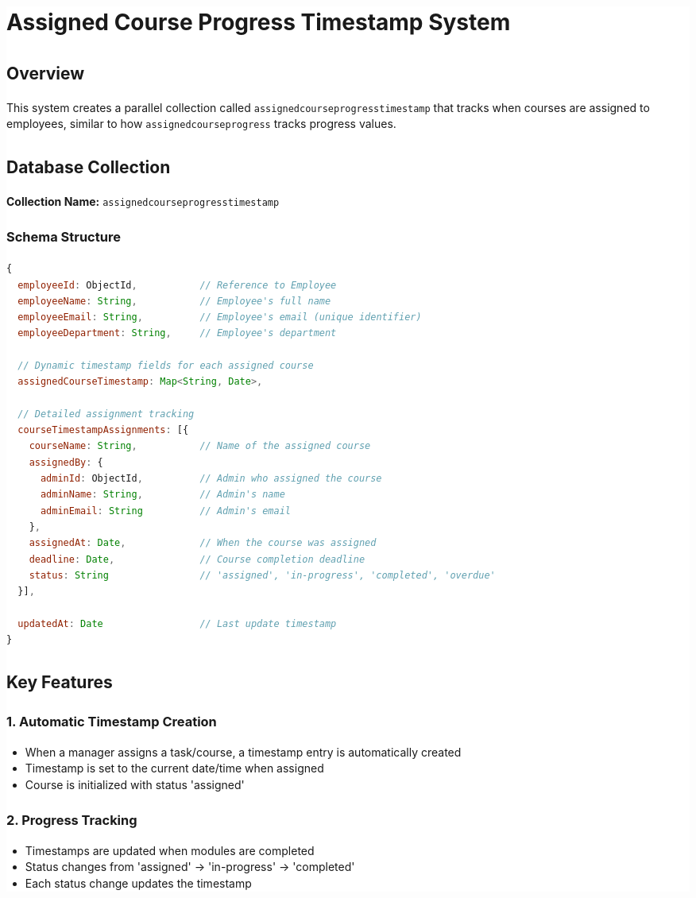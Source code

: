 # Assigned Course Progress Timestamp System

## Overview
This system creates a parallel collection called `assignedcourseprogresstimestamp` that tracks when courses are assigned to employees, similar to how `assignedcourseprogress` tracks progress values.

## Database Collection
**Collection Name:** `assignedcourseprogresstimestamp`

### Schema Structure
```javascript
{
  employeeId: ObjectId,           // Reference to Employee
  employeeName: String,           // Employee's full name
  employeeEmail: String,          // Employee's email (unique identifier)
  employeeDepartment: String,     // Employee's department
  
  // Dynamic timestamp fields for each assigned course
  assignedCourseTimestamp: Map<String, Date>,
  
  // Detailed assignment tracking
  courseTimestampAssignments: [{
    courseName: String,           // Name of the assigned course
    assignedBy: {
      adminId: ObjectId,          // Admin who assigned the course
      adminName: String,          // Admin's name
      adminEmail: String          // Admin's email
    },
    assignedAt: Date,             // When the course was assigned
    deadline: Date,               // Course completion deadline
    status: String                // 'assigned', 'in-progress', 'completed', 'overdue'
  }],
  
  updatedAt: Date                 // Last update timestamp
}
```

## Key Features

### 1. **Automatic Timestamp Creation**
- When a manager assigns a task/course, a timestamp entry is automatically created
- Timestamp is set to the current date/time when assigned
- Course is initialized with status 'assigned'

### 2. **Progress Tracking**
- Timestamps are updated when modules are completed
- Status changes from 'assigned' → 'in-progress' → 'completed'
- Each status change updates the timestamp
